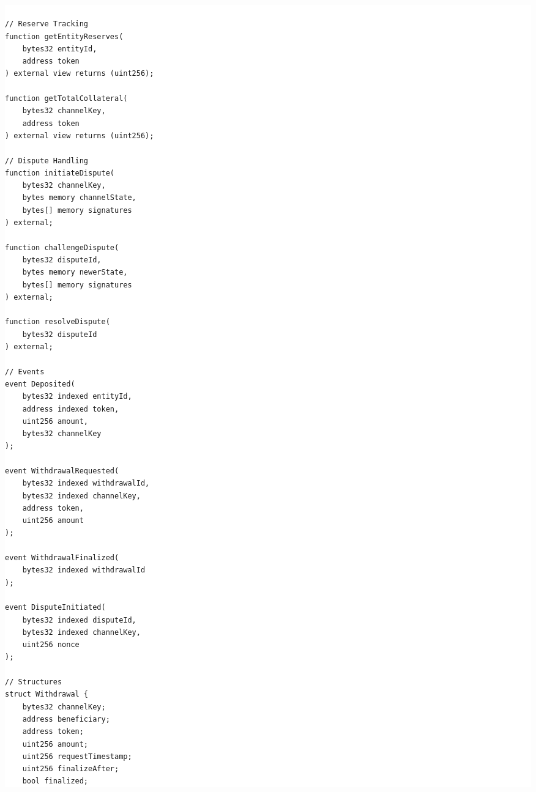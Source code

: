 ```solidity

// Reserve Tracking
function getEntityReserves(
    bytes32 entityId,
    address token
) external view returns (uint256);

function getTotalCollateral(
    bytes32 channelKey,
    address token
) external view returns (uint256);

// Dispute Handling
function initiateDispute(
    bytes32 channelKey,
    bytes memory channelState,
    bytes[] memory signatures
) external;

function challengeDispute(
    bytes32 disputeId,
    bytes memory newerState,
    bytes[] memory signatures
) external;

function resolveDispute(
    bytes32 disputeId
) external;

// Events
event Deposited(
    bytes32 indexed entityId,
    address indexed token,
    uint256 amount,
    bytes32 channelKey
);

event WithdrawalRequested(
    bytes32 indexed withdrawalId,
    bytes32 indexed channelKey,
    address token,
    uint256 amount
);

event WithdrawalFinalized(
    bytes32 indexed withdrawalId
);

event DisputeInitiated(
    bytes32 indexed disputeId,
    bytes32 indexed channelKey,
    uint256 nonce
);

// Structures
struct Withdrawal {
    bytes32 channelKey;
    address beneficiary;
    address token;
    uint256 amount;
    uint256 requestTimestamp;
    uint256 finalizeAfter;
    bool finalized;
```